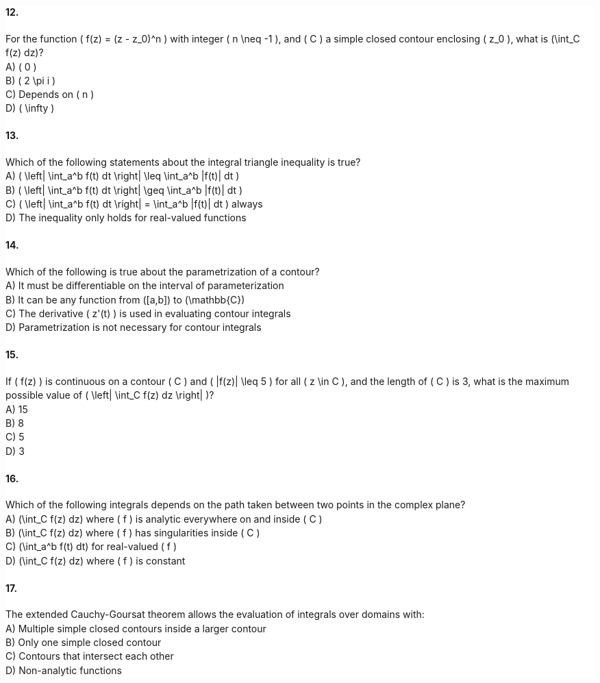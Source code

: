 

#### 12.  
For the function \( f(z) = (z - z_0)^n \) with integer \( n \neq -1 \), and \( C \) a simple closed contour enclosing \( z_0 \), what is \(\int_C f(z) dz\)?  
A) \( 0 \)  
B) \( 2 \pi i \)  
C) Depends on \( n \)  
D) \( \infty \)



#### 13.  
Which of the following statements about the integral triangle inequality is true?  
A) \( \left| \int_a^b f(t) dt \right| \leq \int_a^b |f(t)| dt \)  
B) \( \left| \int_a^b f(t) dt \right| \geq \int_a^b |f(t)| dt \)  
C) \( \left| \int_a^b f(t) dt \right| = \int_a^b |f(t)| dt \) always  
D) The inequality only holds for real-valued functions



#### 14.  
Which of the following is true about the parametrization of a contour?  
A) It must be differentiable on the interval of parameterization  
B) It can be any function from \([a,b]\) to \(\mathbb{C}\)  
C) The derivative \( z'(t) \) is used in evaluating contour integrals  
D) Parametrization is not necessary for contour integrals



#### 15.  
If \( f(z) \) is continuous on a contour \( C \) and \( |f(z)| \leq 5 \) for all \( z \in C \), and the length of \( C \) is 3, what is the maximum possible value of \( \left| \int_C f(z) dz \right| \)?  
A) 15  
B) 8  
C) 5  
D) 3



#### 16.  
Which of the following integrals depends on the path taken between two points in the complex plane?  
A) \(\int_C f(z) dz\) where \( f \) is analytic everywhere on and inside \( C \)  
B) \(\int_C f(z) dz\) where \( f \) has singularities inside \( C \)  
C) \(\int_a^b f(t) dt\) for real-valued \( f \)  
D) \(\int_C f(z) dz\) where \( f \) is constant



#### 17.  
The extended Cauchy-Goursat theorem allows the evaluation of integrals over domains with:  
A) Multiple simple closed contours inside a larger contour  
B) Only one simple closed contour  
C) Contours that intersect each other  
D) Non-analytic functions
